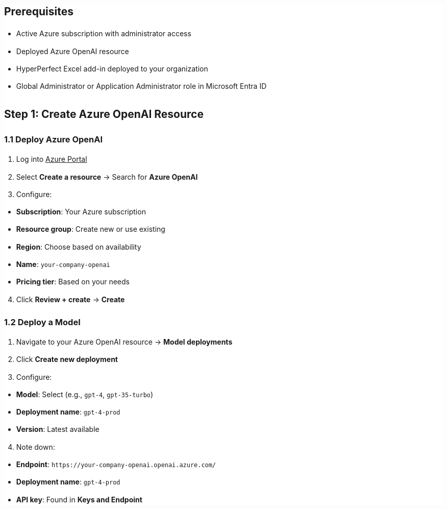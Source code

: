   

## Prerequisites

- Active Azure subscription with administrator access

- Deployed Azure OpenAI resource

- HyperPerfect Excel add-in deployed to your organization

- Global Administrator or Application Administrator role in Microsoft Entra ID

  

## Step 1: Create Azure OpenAI Resource

  

### 1.1 Deploy Azure OpenAI

1. Log into [Azure Portal](https://portal.azure.com)

2. Select **Create a resource** → Search for **Azure OpenAI**

3. Configure:

- **Subscription**: Your Azure subscription

- **Resource group**: Create new or use existing

- **Region**: Choose based on availability

- **Name**: `your-company-openai`

- **Pricing tier**: Based on your needs

4. Click **Review + create** → **Create**

  

### 1.2 Deploy a Model

1. Navigate to your Azure OpenAI resource → **Model deployments**

2. Click **Create new deployment**

3. Configure:

- **Model**: Select (e.g., `gpt-4`, `gpt-35-turbo`)

- **Deployment name**: `gpt-4-prod`

- **Version**: Latest available

4. Note down:

- **Endpoint**: `https://your-company-openai.openai.azure.com/`

- **Deployment name**: `gpt-4-prod`

- **API key**: Found in **Keys and Endpoint**

  
